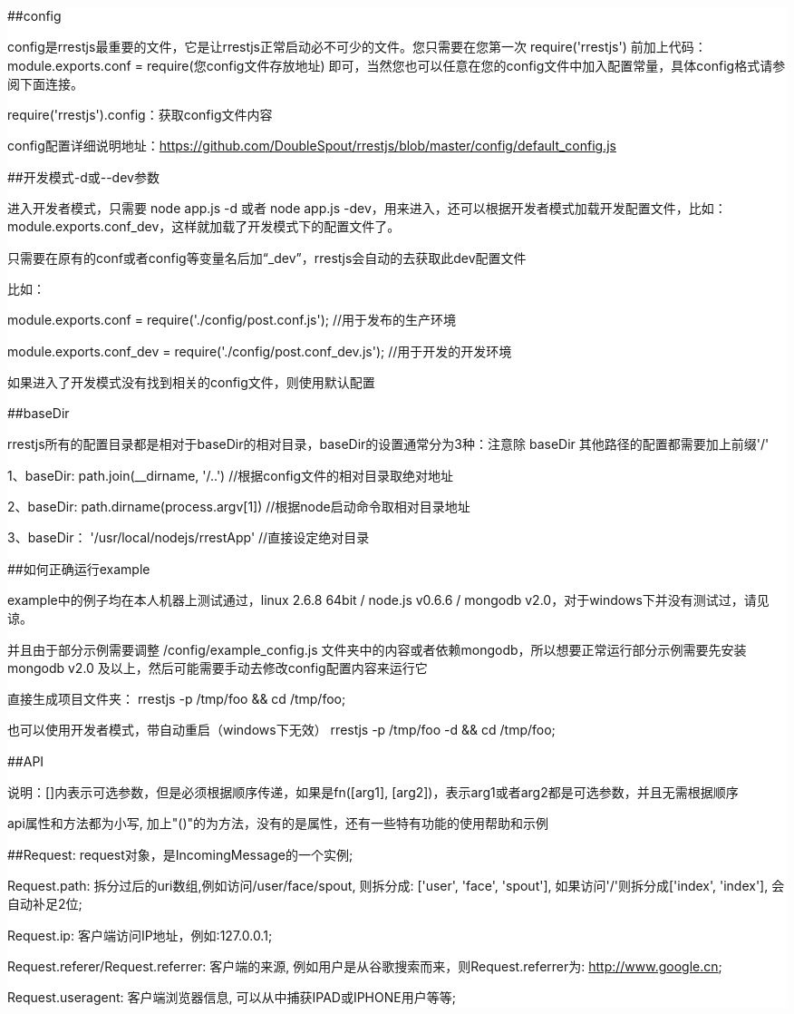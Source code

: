 
##config
 
  config是rrestjs最重要的文件，它是让rrestjs正常启动必不可少的文件。您只需要在您第一次 require('rrestjs') 前加上代码： module.exports.conf = require(您config文件存放地址)  即可，当然您也可以任意在您的config文件中加入配置常量，具体config格式请参阅下面连接。
  
  require('rrestjs').config：获取config文件内容

  config配置详细说明地址：https://github.com/DoubleSpout/rrestjs/blob/master/config/default_config.js


##开发模式-d或--dev参数
 
  进入开发者模式，只需要 node app.js -d 或者 node app.js -dev，用来进入，还可以根据开发者模式加载开发配置文件，比如：module.exports.conf_dev，这样就加载了开发模式下的配置文件了。

  只需要在原有的conf或者config等变量名后加“_dev”，rrestjs会自动的去获取此dev配置文件

  比如：
  
  module.exports.conf = require('./config/post.conf.js'); //用于发布的生产环境
 
  module.exports.conf_dev = require('./config/post.conf_dev.js'); //用于开发的开发环境

  如果进入了开发模式没有找到相关的config文件，则使用默认配置


##baseDir

  rrestjs所有的配置目录都是相对于baseDir的相对目录，baseDir的设置通常分为3种：注意除 baseDir 其他路径的配置都需要加上前缀'/'
  
  1、baseDir: path.join(__dirname, '/..') //根据config文件的相对目录取绝对地址

  2、baseDir: path.dirname(process.argv[1]) //根据node启动命令取相对目录地址

  3、baseDir： '/usr/local/nodejs/rrestApp' //直接设定绝对目录

##如何正确运行example

  example中的例子均在本人机器上测试通过，linux 2.6.8 64bit / node.js v0.6.6 / mongodb v2.0，对于windows下并没有测试过，请见谅。 

  并且由于部分示例需要调整 /config/example_config.js 文件夹中的内容或者依赖mongodb，所以想要正常运行部分示例需要先安装 mongodb v2.0 及以上，然后可能需要手动去修改config配置内容来运行它

  直接生成项目文件夹： rrestjs -p /tmp/foo && cd /tmp/foo;

  也可以使用开发者模式，带自动重启（windows下无效）   rrestjs -p /tmp/foo -d && cd /tmp/foo;

##API

  说明：[]内表示可选参数，但是必须根据顺序传递，如果是fn([arg1], [arg2])，表示arg1或者arg2都是可选参数，并且无需根据顺序
  
  api属性和方法都为小写, 加上"()"的为方法，没有的是属性，还有一些特有功能的使用帮助和示例

##Request: request对象，是IncomingMessage的一个实例;
  
  Request.path: 拆分过后的uri数组,例如访问/user/face/spout, 则拆分成: ['user', 'face', 'spout'], 如果访问'/'则拆分成['index', 'index'], 会自动补足2位;

  Request.ip: 客户端访问IP地址，例如:127.0.0.1;

  Request.referer/Request.referrer: 客户端的来源, 例如用户是从谷歌搜索而来，则Request.referrer为: http://www.google.cn;

  Request.useragent: 客户端浏览器信息, 可以从中捕获IPAD或IPHONE用户等等;
  